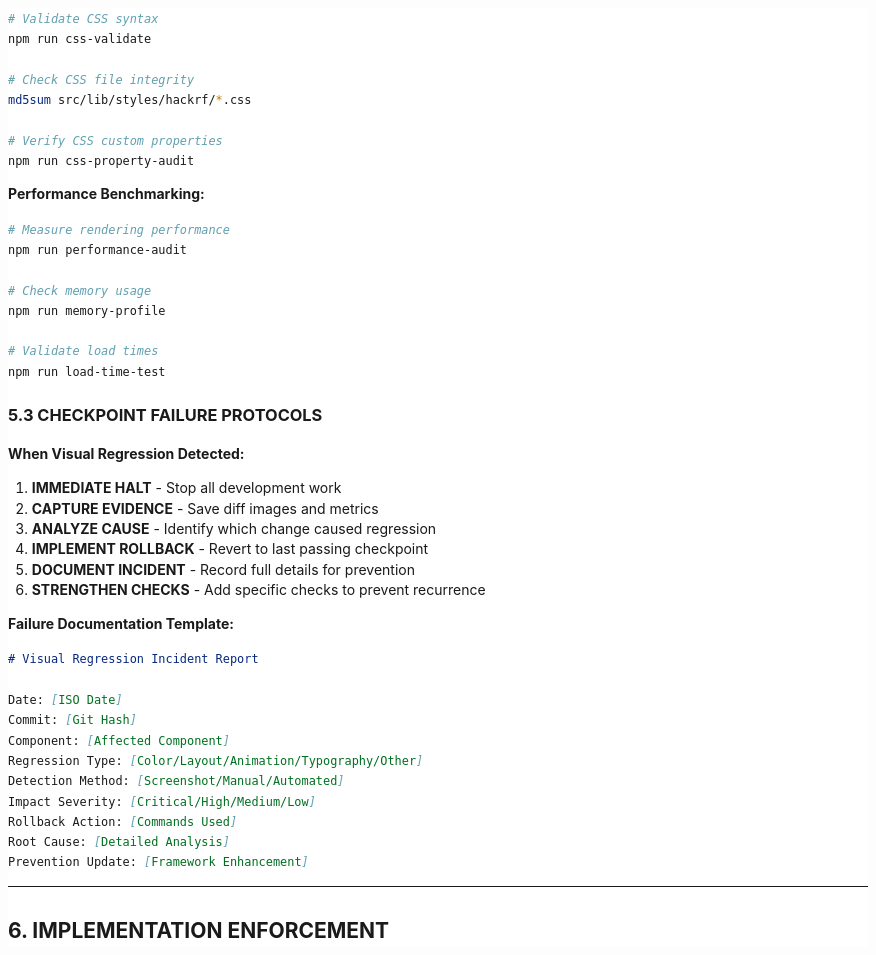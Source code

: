 ```bash
# Validate CSS syntax
npm run css-validate

# Check CSS file integrity
md5sum src/lib/styles/hackrf/*.css

# Verify CSS custom properties
npm run css-property-audit
```

**Performance Benchmarking:**

```bash
# Measure rendering performance
npm run performance-audit

# Check memory usage
npm run memory-profile

# Validate load times
npm run load-time-test
```

### 5.3 CHECKPOINT FAILURE PROTOCOLS

**When Visual Regression Detected:**

1. **IMMEDIATE HALT** - Stop all development work
2. **CAPTURE EVIDENCE** - Save diff images and metrics
3. **ANALYZE CAUSE** - Identify which change caused regression
4. **IMPLEMENT ROLLBACK** - Revert to last passing checkpoint
5. **DOCUMENT INCIDENT** - Record full details for prevention
6. **STRENGTHEN CHECKS** - Add specific checks to prevent recurrence

**Failure Documentation Template:**

```markdown
# Visual Regression Incident Report

Date: [ISO Date]
Commit: [Git Hash]
Component: [Affected Component]
Regression Type: [Color/Layout/Animation/Typography/Other]
Detection Method: [Screenshot/Manual/Automated]
Impact Severity: [Critical/High/Medium/Low]
Rollback Action: [Commands Used]
Root Cause: [Detailed Analysis]
Prevention Update: [Framework Enhancement]
```

---

## 6. IMPLEMENTATION ENFORCEMENT
